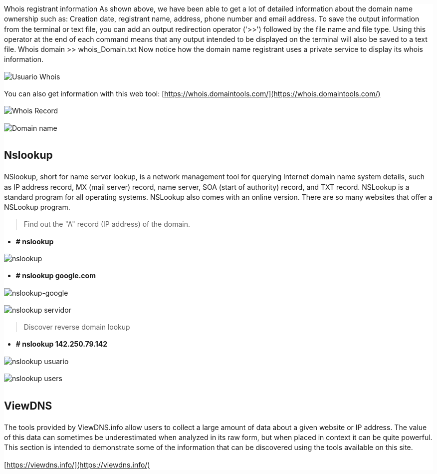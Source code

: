 Whois registrant information As shown above, we have been able to get a lot of detailed information about the domain name ownership such as: Creation date, registrant name, address, phone number and email address. To save the output information from the terminal or text file, you can add an output redirection operator ('>>') followed by the file name and file type. Using this operator at the end of each command means that any output intended to be displayed on the terminal will also be saved to a text file. Whois domain >> whois_Domain.txt Now notice how the domain name registrant uses a private service to display its whois information.

![Usuario Whois](https://raw.githubusercontent.com/4GeeksAcademy/cybersecurity-syllabus/main/assets/usuario-whois.png?raw=true)

You can also get information with this web tool: [https://whois.domaintools.com/](https://whois.domaintools.com/)

![Whois Record](https://raw.githubusercontent.com/4GeeksAcademy/cybersecurity-syllabus/main/assets/whois-record.png?raw=true)

![Domain name](https://raw.githubusercontent.com/4GeeksAcademy/cybersecurity-syllabus/main/assets/domain-name.png?raw=true)

## Nslookup

NSlookup, short for name server lookup, is a network management tool for querying Internet domain name system details, such as IP address record, MX (mail server) record, name server, SOA (start of authority) record, and TXT record. NSLookup is a standard program for all operating systems. NSLookup also comes with an online version. There are so many websites that offer a NSLookup program.

> Find out the "A" record (IP address) of the domain.

- **# nslookup**

![nslookup](https://raw.githubusercontent.com/4GeeksAcademy/cybersecurity-syllabus/main/assets/nslookup.png?raw=true)

- **# nslookup google.com** 

![nslookup-google](https://raw.githubusercontent.com/4GeeksAcademy/cybersecurity-syllabus/main/assets/nslookup-google.png?raw=true)

![nslookup servidor](https://raw.githubusercontent.com/4GeeksAcademy/cybersecurity-syllabus/main/assets/servidor.png?raw=true)

> Discover reverse domain lookup

- **# nslookup 142.250.79.142** 

![nslookup usuario](https://raw.githubusercontent.com/4GeeksAcademy/cybersecurity-syllabus/main/assets/nslookup-usuario.png?raw=true)

![nslookup users](https://raw.githubusercontent.com/4GeeksAcademy/cybersecurity-syllabus/main/assets/nslookup-users.png?raw=true)

## ViewDNS

The tools provided by ViewDNS.info allow users to collect a large amount of data about a given website or IP address. The value of this data can sometimes be underestimated when analyzed in its raw form, but when placed in context it can be quite powerful. This section is intended to demonstrate some of the information that can be discovered using the tools available on this site.

[https://viewdns.info/](https://viewdns.info/)
